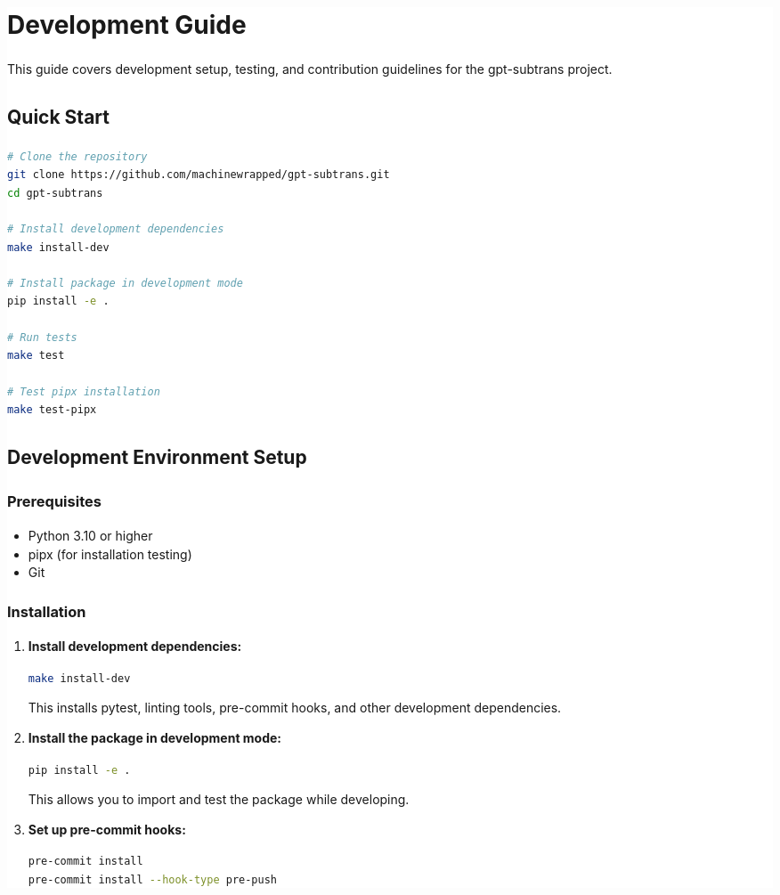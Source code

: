 # Development Guide

This guide covers development setup, testing, and contribution guidelines for the gpt-subtrans project.

## Quick Start

```bash
# Clone the repository
git clone https://github.com/machinewrapped/gpt-subtrans.git
cd gpt-subtrans

# Install development dependencies
make install-dev

# Install package in development mode
pip install -e .

# Run tests
make test

# Test pipx installation
make test-pipx
```

## Development Environment Setup

### Prerequisites

- Python 3.10 or higher
- pipx (for installation testing)
- Git

### Installation

1. **Install development dependencies:**
   ```bash
   make install-dev
   ```
   This installs pytest, linting tools, pre-commit hooks, and other development dependencies.

2. **Install the package in development mode:**
   ```bash
   pip install -e .
   ```
   This allows you to import and test the package while developing.

3. **Set up pre-commit hooks:**
   ```bash
   pre-commit install
   pre-commit install --hook-type pre-push
   ```
